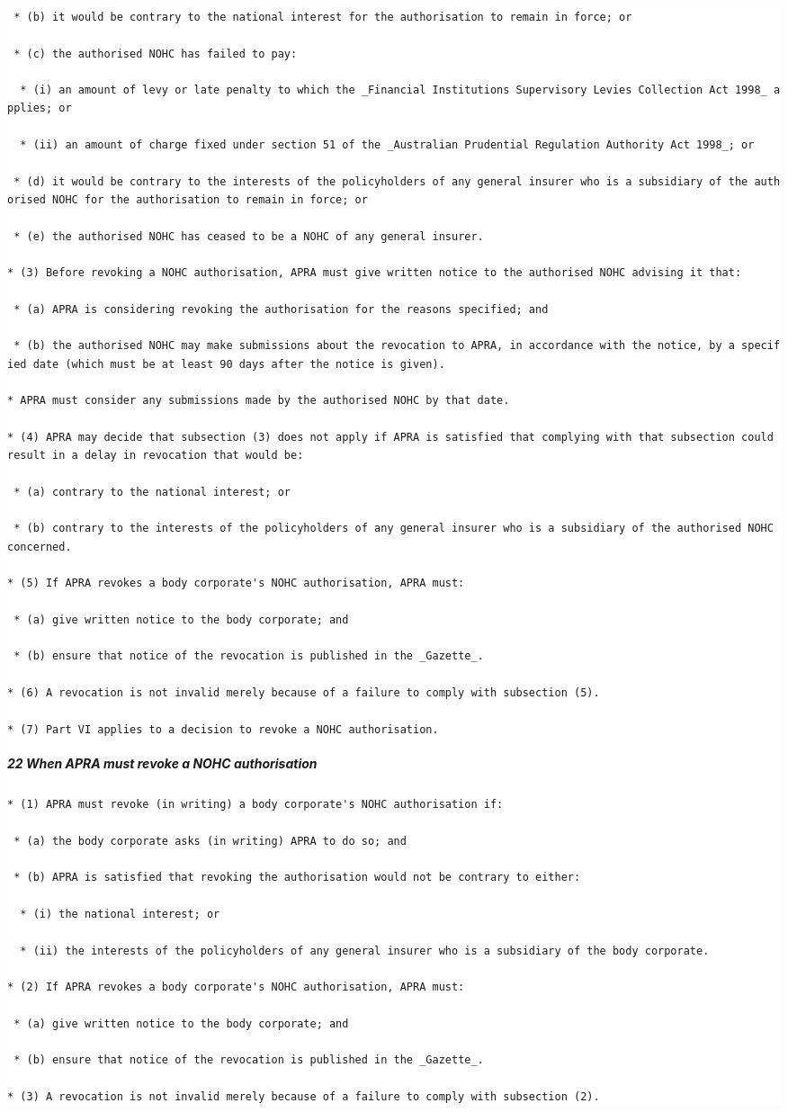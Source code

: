      * (b) it would be contrary to the national interest for the authorisation to remain in force; or

     * (c) the authorised NOHC has failed to pay:

      * (i) an amount of levy or late penalty to which the _Financial Institutions Supervisory Levies Collection Act 1998_ applies; or

      * (ii) an amount of charge fixed under section 51 of the _Australian Prudential Regulation Authority Act 1998_; or

     * (d) it would be contrary to the interests of the policyholders of any general insurer who is a subsidiary of the authorised NOHC for the authorisation to remain in force; or

     * (e) the authorised NOHC has ceased to be a NOHC of any general insurer.

    * (3) Before revoking a NOHC authorisation, APRA must give written notice to the authorised NOHC advising it that:

     * (a) APRA is considering revoking the authorisation for the reasons specified; and

     * (b) the authorised NOHC may make submissions about the revocation to APRA, in accordance with the notice, by a specified date (which must be at least 90 days after the notice is given).

    * APRA must consider any submissions made by the authorised NOHC by that date.

    * (4) APRA may decide that subsection (3) does not apply if APRA is satisfied that complying with that subsection could result in a delay in revocation that would be:

     * (a) contrary to the national interest; or

     * (b) contrary to the interests of the policyholders of any general insurer who is a subsidiary of the authorised NOHC concerned.

    * (5) If APRA revokes a body corporate's NOHC authorisation, APRA must:

     * (a) give written notice to the body corporate; and

     * (b) ensure that notice of the revocation is published in the _Gazette_.

    * (6) A revocation is not invalid merely because of a failure to comply with subsection (5).

    * (7) Part VI applies to a decision to revoke a NOHC authorisation.

##### 22  When APRA must revoke a NOHC authorisation

    * (1) APRA must revoke (in writing) a body corporate's NOHC authorisation if:

     * (a) the body corporate asks (in writing) APRA to do so; and

     * (b) APRA is satisfied that revoking the authorisation would not be contrary to either:

      * (i) the national interest; or

      * (ii) the interests of the policyholders of any general insurer who is a subsidiary of the body corporate.

    * (2) If APRA revokes a body corporate's NOHC authorisation, APRA must:

     * (a) give written notice to the body corporate; and

     * (b) ensure that notice of the revocation is published in the _Gazette_.

    * (3) A revocation is not invalid merely because of a failure to comply with subsection (2).
